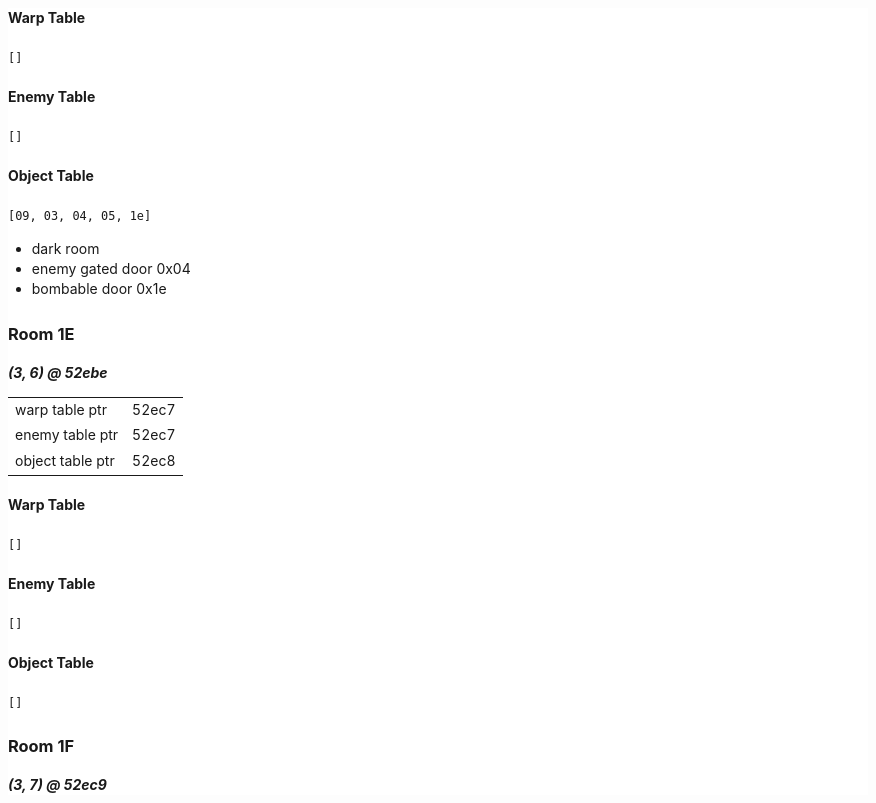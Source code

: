 #### Warp Table

```
[]
```

#### Enemy Table

```
[]
```

#### Object Table

```
[09, 03, 04, 05, 1e]
```

- dark room
- enemy gated door 0x04
- bombable door 0x1e

### Room 1E

 ***(3, 6) @ 52ebe***

| | |
|-|-|
| warp table ptr | 52ec7 |
| enemy table ptr | 52ec7 |
| object table ptr | 52ec8 |

#### Warp Table

```
[]
```

#### Enemy Table

```
[]
```

#### Object Table

```
[]
```


### Room 1F

 ***(3, 7) @ 52ec9***
